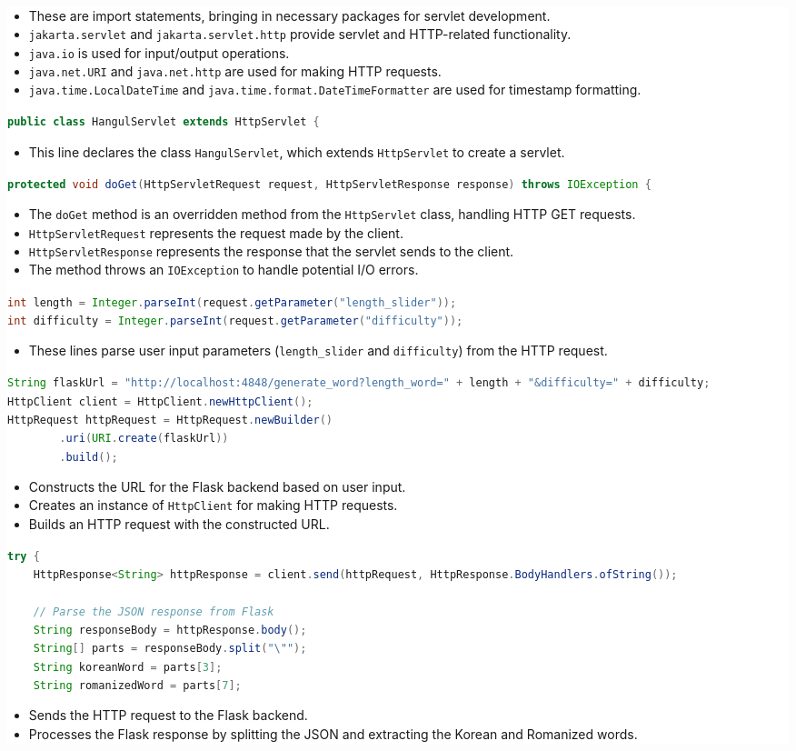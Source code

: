 - These are import statements, bringing in necessary packages for servlet development.
- `jakarta.servlet` and `jakarta.servlet.http` provide servlet and HTTP-related functionality.
- `java.io` is used for input/output operations.
- `java.net.URI` and `java.net.http` are used for making HTTP requests.
- `java.time.LocalDateTime` and `java.time.format.DateTimeFormatter` are used for timestamp formatting.

```java
public class HangulServlet extends HttpServlet {
```

- This line declares the class `HangulServlet`, which extends `HttpServlet` to create a servlet.

```java
protected void doGet(HttpServletRequest request, HttpServletResponse response) throws IOException {
```

- The `doGet` method is an overridden method from the `HttpServlet` class, handling HTTP GET requests.
- `HttpServletRequest` represents the request made by the client.
- `HttpServletResponse` represents the response that the servlet sends to the client.
- The method throws an `IOException` to handle potential I/O errors.

```java
int length = Integer.parseInt(request.getParameter("length_slider"));
int difficulty = Integer.parseInt(request.getParameter("difficulty"));
```

- These lines parse user input parameters (`length_slider` and `difficulty`) from the HTTP request.

```java
String flaskUrl = "http://localhost:4848/generate_word?length_word=" + length + "&difficulty=" + difficulty;
HttpClient client = HttpClient.newHttpClient();
HttpRequest httpRequest = HttpRequest.newBuilder()
        .uri(URI.create(flaskUrl))
        .build();
```

- Constructs the URL for the Flask backend based on user input.
- Creates an instance of `HttpClient` for making HTTP requests.
- Builds an HTTP request with the constructed URL.

```java
try {
    HttpResponse<String> httpResponse = client.send(httpRequest, HttpResponse.BodyHandlers.ofString());

    // Parse the JSON response from Flask
    String responseBody = httpResponse.body();
    String[] parts = responseBody.split("\"");
    String koreanWord = parts[3];
    String romanizedWord = parts[7];
```

- Sends the HTTP request to the Flask backend.
- Processes the Flask response by splitting the JSON and extracting the Korean and Romanized words.
